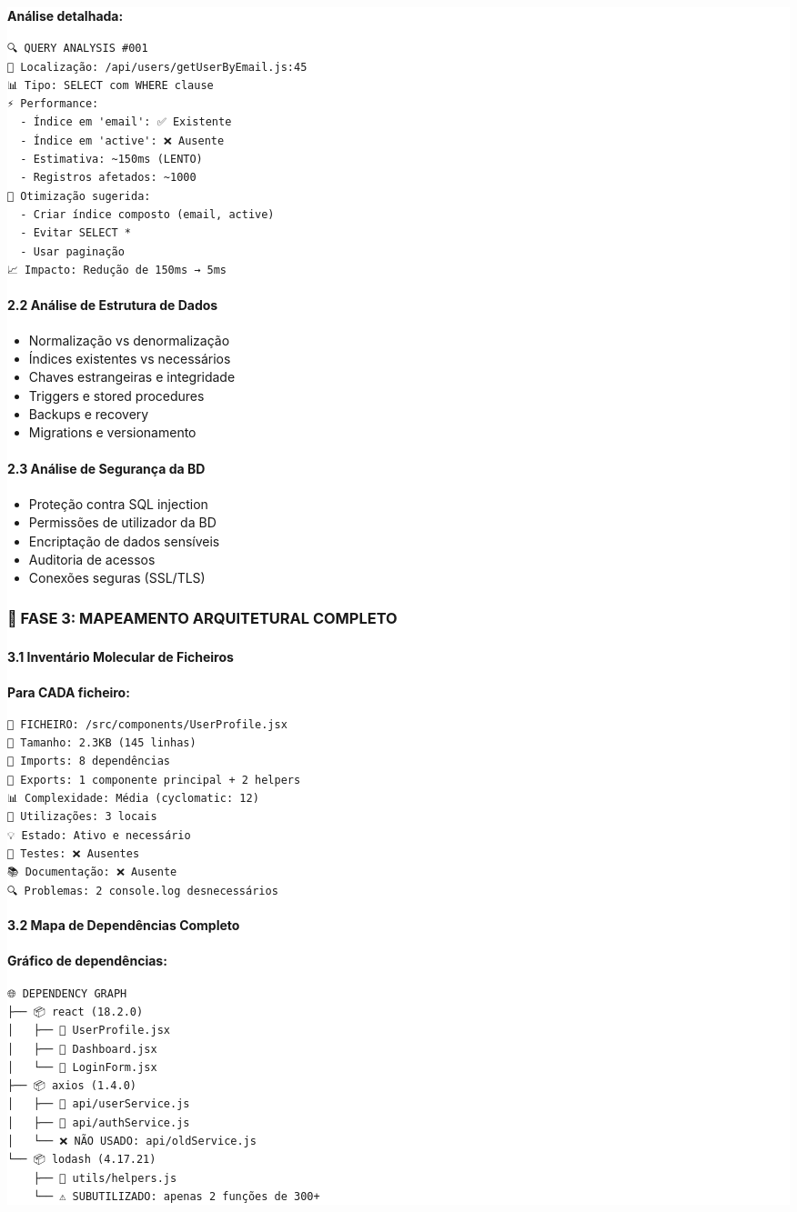 **Análise detalhada:**
```
🔍 QUERY ANALYSIS #001
📍 Localização: /api/users/getUserByEmail.js:45
📊 Tipo: SELECT com WHERE clause
⚡ Performance: 
  - Índice em 'email': ✅ Existente
  - Índice em 'active': ❌ Ausente
  - Estimativa: ~150ms (LENTO)
  - Registros afetados: ~1000
🔧 Otimização sugerida: 
  - Criar índice composto (email, active)
  - Evitar SELECT *
  - Usar paginação
📈 Impacto: Redução de 150ms → 5ms
```

#### 2.2 Análise de Estrutura de Dados
- Normalização vs denormalização
- Índices existentes vs necessários
- Chaves estrangeiras e integridade
- Triggers e stored procedures
- Backups e recovery
- Migrations e versionamento

#### 2.3 Análise de Segurança da BD
- Proteção contra SQL injection
- Permissões de utilizador da BD
- Encriptação de dados sensíveis
- Auditoria de acessos
- Conexões seguras (SSL/TLS)

### 🧩 FASE 3: MAPEAMENTO ARQUITETURAL COMPLETO

#### 3.1 Inventário Molecular de Ficheiros
**Para CADA ficheiro:**
```
📄 FICHEIRO: /src/components/UserProfile.jsx
📏 Tamanho: 2.3KB (145 linhas)
🔗 Imports: 8 dependências
🎯 Exports: 1 componente principal + 2 helpers
📊 Complexidade: Média (cyclomatic: 12)
🔄 Utilizações: 3 locais
💡 Estado: Ativo e necessário
🧪 Testes: ❌ Ausentes
📚 Documentação: ❌ Ausente
🔍 Problemas: 2 console.log desnecessários
```

#### 3.2 Mapa de Dependências Completo
**Gráfico de dependências:**
```
🌐 DEPENDENCY GRAPH
├── 📦 react (18.2.0)
│   ├── 🧩 UserProfile.jsx
│   ├── 🧩 Dashboard.jsx
│   └── 🧩 LoginForm.jsx
├── 📦 axios (1.4.0)
│   ├── 🔧 api/userService.js
│   ├── 🔧 api/authService.js
│   └── ❌ NÃO USADO: api/oldService.js
└── 📦 lodash (4.17.21)
    ├── 🔧 utils/helpers.js
    └── ⚠️ SUBUTILIZADO: apenas 2 funções de 300+
```